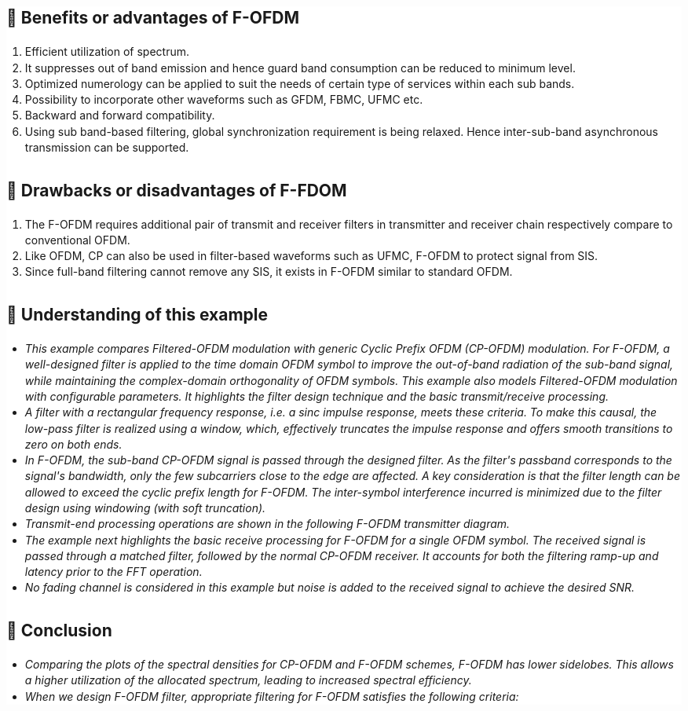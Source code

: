 ## :green_book: Benefits or advantages of F-OFDM

1. Efficient utilization of spectrum.
2. It suppresses out of band emission and hence guard band consumption can be reduced to minimum level.
3. Optimized numerology can be applied to suit the needs of certain type of services within each sub bands.
4. Possibility to incorporate other waveforms such as GFDM, FBMC, UFMC etc.
5. Backward and forward compatibility.
6. Using sub band-based filtering, global synchronization requirement is being relaxed. Hence inter-sub-band asynchronous transmission can be supported.

## :orange_book: Drawbacks or disadvantages of F-FDOM

1. The F-OFDM requires additional pair of transmit and receiver filters in transmitter and receiver chain respectively compare to conventional OFDM.
2. Like OFDM, CP can also be used in filter-based waveforms such as UFMC, F-OFDM to protect signal from SIS.
3. Since full-band filtering cannot remove any SIS, it exists in F-OFDM similar to standard OFDM.

## :open_book: Understanding of this example

- *This example compares Filtered-OFDM modulation with generic Cyclic Prefix OFDM (CP-OFDM) modulation. For F-OFDM, a well-designed filter is applied to the time domain OFDM symbol to improve the out-of-band radiation of the sub-band signal, while maintaining the complex-domain orthogonality of OFDM symbols. This example also models Filtered-OFDM modulation with configurable parameters. It highlights the filter design technique and the basic transmit/receive processing.*
- *A filter with a rectangular frequency response, i.e. a sinc impulse response, meets these criteria. To make this causal, the low-pass filter is realized using a window, which, effectively truncates the impulse response and offers smooth transitions to zero on both ends.*
- *In F-OFDM, the sub-band CP-OFDM signal is passed through the designed filter. As the filter's passband corresponds to the signal's bandwidth, only the few subcarriers close to the edge are affected. A key consideration is that the filter length can be allowed to exceed the cyclic prefix length for F-OFDM. The inter-symbol interference incurred is minimized due to the filter design using windowing (with soft truncation).*
- *Transmit-end processing operations are shown in the following F-OFDM transmitter diagram.*
- *The example next highlights the basic receive processing for F-OFDM for a single OFDM symbol. The received signal is passed through a matched filter, followed by the normal CP-OFDM receiver. It accounts for both the filtering ramp-up and latency prior to the FFT operation.*
- *No fading channel is considered in this example but noise is added to the received signal to achieve the desired SNR.*

## :closed_book: Conclusion

- *Comparing the plots of the spectral densities for CP-OFDM and F-OFDM schemes, F-OFDM has lower sidelobes. This allows a higher utilization of the allocated spectrum, leading to increased spectral efficiency.*
- *When we design F-OFDM filter, appropriate filtering for F-OFDM satisfies the following criteria:*
